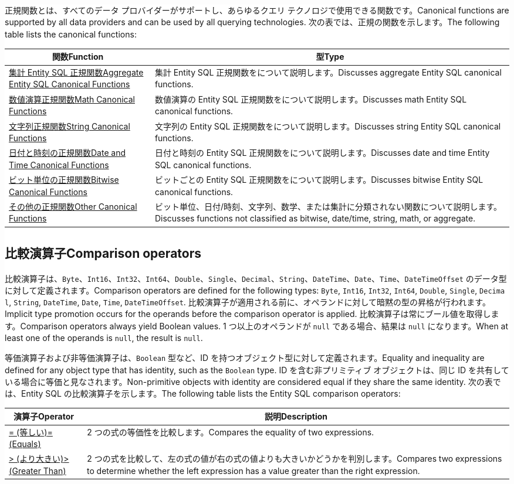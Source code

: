 <span data-ttu-id="50d5f-123">正規関数とは、すべてのデータ プロバイダーがサポートし、あらゆるクエリ テクノロジで使用できる関数です。</span><span class="sxs-lookup"><span data-stu-id="50d5f-123">Canonical functions are supported by all data providers and can be used by all querying technologies.</span></span> <span data-ttu-id="50d5f-124">次の表では、正規の関数を示します。</span><span class="sxs-lookup"><span data-stu-id="50d5f-124">The following table lists the canonical functions:</span></span>

|<span data-ttu-id="50d5f-125">関数</span><span class="sxs-lookup"><span data-stu-id="50d5f-125">Function</span></span>|<span data-ttu-id="50d5f-126">型</span><span class="sxs-lookup"><span data-stu-id="50d5f-126">Type</span></span>|
|--------------|----------|
|[<span data-ttu-id="50d5f-127">集計 Entity SQL 正規関数</span><span class="sxs-lookup"><span data-stu-id="50d5f-127">Aggregate Entity SQL Canonical Functions</span></span>](aggregate-canonical-functions.md)|<span data-ttu-id="50d5f-128">集計 Entity SQL 正規関数をについて説明します。</span><span class="sxs-lookup"><span data-stu-id="50d5f-128">Discusses aggregate Entity SQL canonical functions.</span></span>|
|[<span data-ttu-id="50d5f-129">数値演算正規関数</span><span class="sxs-lookup"><span data-stu-id="50d5f-129">Math Canonical Functions</span></span>](math-canonical-functions.md)|<span data-ttu-id="50d5f-130">数値演算の Entity SQL 正規関数をについて説明します。</span><span class="sxs-lookup"><span data-stu-id="50d5f-130">Discusses math Entity SQL canonical functions.</span></span>|
|[<span data-ttu-id="50d5f-131">文字列正規関数</span><span class="sxs-lookup"><span data-stu-id="50d5f-131">String Canonical Functions</span></span>](string-canonical-functions.md)|<span data-ttu-id="50d5f-132">文字列の Entity SQL 正規関数をについて説明します。</span><span class="sxs-lookup"><span data-stu-id="50d5f-132">Discusses string Entity SQL canonical functions.</span></span>|
|[<span data-ttu-id="50d5f-133">日付と時刻の正規関数</span><span class="sxs-lookup"><span data-stu-id="50d5f-133">Date and Time Canonical Functions</span></span>](date-and-time-canonical-functions.md)|<span data-ttu-id="50d5f-134">日付と時刻の Entity SQL 正規関数をについて説明します。</span><span class="sxs-lookup"><span data-stu-id="50d5f-134">Discusses date and time Entity SQL canonical functions.</span></span>|
|[<span data-ttu-id="50d5f-135">ビット単位の正規関数</span><span class="sxs-lookup"><span data-stu-id="50d5f-135">Bitwise Canonical Functions</span></span>](bitwise-canonical-functions.md)|<span data-ttu-id="50d5f-136">ビットごとの Entity SQL 正規関数をについて説明します。</span><span class="sxs-lookup"><span data-stu-id="50d5f-136">Discusses bitwise Entity SQL canonical functions.</span></span>|
|[<span data-ttu-id="50d5f-137">その他の正規関数</span><span class="sxs-lookup"><span data-stu-id="50d5f-137">Other Canonical Functions</span></span>](other-canonical-functions.md)|<span data-ttu-id="50d5f-138">ビット単位、日付/時刻、文字列、数学、または集計に分類されない関数について説明します。</span><span class="sxs-lookup"><span data-stu-id="50d5f-138">Discusses functions not classified as bitwise, date/time, string, math, or aggregate.</span></span>|

## <a name="comparison-operators"></a><span data-ttu-id="50d5f-139">比較演算子</span><span class="sxs-lookup"><span data-stu-id="50d5f-139">Comparison operators</span></span>

<span data-ttu-id="50d5f-140">比較演算子は、`Byte`、`Int16`、`Int32`、`Int64`、`Double`、`Single`、`Decimal`、`String`、`DateTime`、`Date`、`Time`、`DateTimeOffset` のデータ型に対して定義されます。</span><span class="sxs-lookup"><span data-stu-id="50d5f-140">Comparison operators are defined for the following types: `Byte`, `Int16`, `Int32`, `Int64`, `Double`, `Single`, `Decimal`, `String`, `DateTime`, `Date`, `Time`, `DateTimeOffset`.</span></span> <span data-ttu-id="50d5f-141">比較演算子が適用される前に、オペランドに対して暗黙の型の昇格が行われます。</span><span class="sxs-lookup"><span data-stu-id="50d5f-141">Implicit type promotion occurs for the operands before the comparison operator is applied.</span></span> <span data-ttu-id="50d5f-142">比較演算子は常にブール値を取得します。</span><span class="sxs-lookup"><span data-stu-id="50d5f-142">Comparison operators always yield Boolean values.</span></span> <span data-ttu-id="50d5f-143">1 つ以上のオペランドが `null` である場合、結果は `null` になります。</span><span class="sxs-lookup"><span data-stu-id="50d5f-143">When at least one of the operands is `null`, the result is `null`.</span></span>

<span data-ttu-id="50d5f-144">等価演算子および非等価演算子は、`Boolean` 型など、ID を持つオブジェクト型に対して定義されます。</span><span class="sxs-lookup"><span data-stu-id="50d5f-144">Equality and inequality are defined for any object type that has identity, such as the `Boolean` type.</span></span> <span data-ttu-id="50d5f-145">ID を含む非プリミティブ オブジェクトは、同じ ID を共有している場合に等価と見なされます。</span><span class="sxs-lookup"><span data-stu-id="50d5f-145">Non-primitive objects with identity are considered equal if they share the same identity.</span></span> <span data-ttu-id="50d5f-146">次の表では、Entity SQL の比較演算子を示します。</span><span class="sxs-lookup"><span data-stu-id="50d5f-146">The following table lists the Entity SQL comparison operators:</span></span>

|<span data-ttu-id="50d5f-147">演算子</span><span class="sxs-lookup"><span data-stu-id="50d5f-147">Operator</span></span>|<span data-ttu-id="50d5f-148">説明</span><span class="sxs-lookup"><span data-stu-id="50d5f-148">Description</span></span>|
|--------------|-----------------|
|[<span data-ttu-id="50d5f-149">= (等しい)</span><span class="sxs-lookup"><span data-stu-id="50d5f-149">= (Equals)</span></span>](equals-entity-sql.md)|<span data-ttu-id="50d5f-150">2 つの式の等価性を比較します。</span><span class="sxs-lookup"><span data-stu-id="50d5f-150">Compares the equality of two expressions.</span></span>|
|[<span data-ttu-id="50d5f-151">> (より大きい)</span><span class="sxs-lookup"><span data-stu-id="50d5f-151">> (Greater Than)</span></span>](greater-than-entity-sql.md)|<span data-ttu-id="50d5f-152">2 つの式を比較して、左の式の値が右の式の値よりも大きいかどうかを判別します。</span><span class="sxs-lookup"><span data-stu-id="50d5f-152">Compares two expressions to determine whether the left expression has a value greater than the right expression.</span></span>|